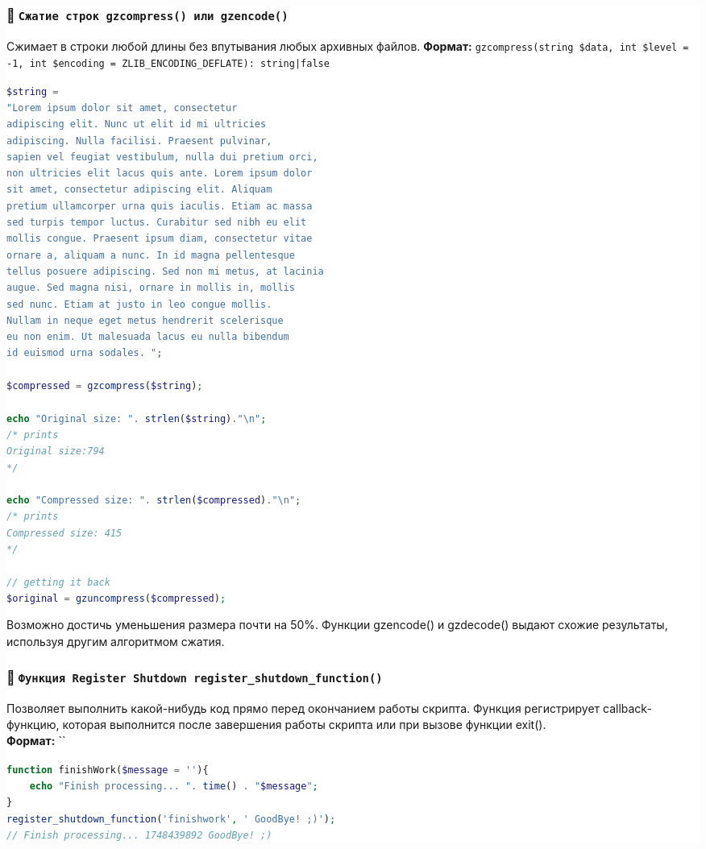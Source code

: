 ### 🔸 `Сжатие строк gzcompress() или gzencode()`
Сжимает в строки любой длины без впутывания любых архивных файлов.
  **Формат:** `gzcompress(string $data, int $level = -1, int $encoding = ZLIB_ENCODING_DEFLATE): string|false`

```php
$string =
"Lorem ipsum dolor sit amet, consectetur
adipiscing elit. Nunc ut elit id mi ultricies
adipiscing. Nulla facilisi. Praesent pulvinar,
sapien vel feugiat vestibulum, nulla dui pretium orci,
non ultricies elit lacus quis ante. Lorem ipsum dolor
sit amet, consectetur adipiscing elit. Aliquam
pretium ullamcorper urna quis iaculis. Etiam ac massa
sed turpis tempor luctus. Curabitur sed nibh eu elit
mollis congue. Praesent ipsum diam, consectetur vitae
ornare a, aliquam a nunc. In id magna pellentesque
tellus posuere adipiscing. Sed non mi metus, at lacinia
augue. Sed magna nisi, ornare in mollis in, mollis
sed nunc. Etiam at justo in leo congue mollis.
Nullam in neque eget metus hendrerit scelerisque
eu non enim. Ut malesuada lacus eu nulla bibendum
id euismod urna sodales. ";
 
$compressed = gzcompress($string);
 
echo "Original size: ". strlen($string)."\n";
/* prints
Original size:794
*/
 
echo "Compressed size: ". strlen($compressed)."\n";
/* prints
Compressed size: 415
*/
 
// getting it back
$original = gzuncompress($compressed);
```
Возможно достичь уменьшения размера почти на 50%. Функции gzencode() и gzdecode() выдают схожие результаты, используя другим алгоритмом сжатия. 
### 🔸 `Функция Register Shutdown register_shutdown_function()`
Позволяет выполнить какой-нибудь код прямо перед окончанием работы скрипта. Функция регистрирует callback-функцию, которая выполнится после завершения работы скрипта или при вызове функции exit().  
  **Формат:** ``
```php
function finishWork($message = ''){
    echo "Finish processing... ". time() . "$message";
}
register_shutdown_function('finishwork', ' GoodBye! ;)');
// Finish processing... 1748439892 GoodBye! ;)
```